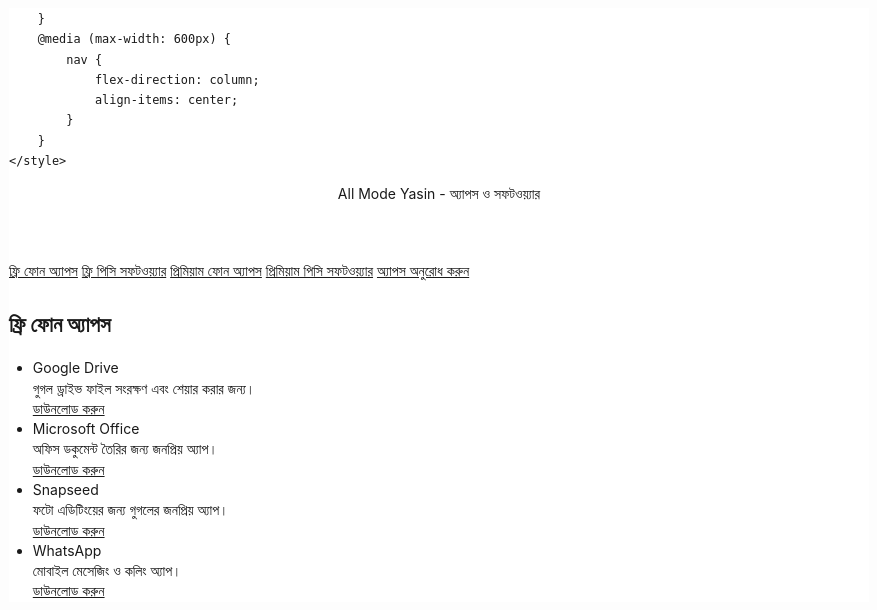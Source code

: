         }
        @media (max-width: 600px) {
            nav {
                flex-direction: column;
                align-items: center;
            }
        }
    </style>
</head>
<body>

<header>
    All Mode Yasin - অ্যাপস ও সফটওয়্যার
</header>

<nav>
    <a href="#" class="nav-link active" data-section="free-phone">ফ্রি ফোন অ্যাপস</a>
    <a href="#" class="nav-link" data-section="free-pc">ফ্রি পিসি সফটওয়্যার</a>
    <a href="#" class="nav-link" data-section="premium-phone">প্রিমিয়াম ফোন অ্যাপস</a>
    <a href="#" class="nav-link" data-section="premium-pc">প্রিমিয়াম পিসি সফটওয়্যার</a>
    <a href="#" class="nav-link" data-section="request-app">অ্যাপস অনুরোধ করুন</a>
</nav>

<main>
    <!-- Free Phone Apps -->
    <section id="free-phone" class="content-section">
        <h2>ফ্রি ফোন অ্যাপস</h2>
        <ul class="app-list">
            <li>
                <span class="app-name">Google Drive</span>
                <div class="app-details">
                    গুগল ড্রাইভ ফাইল সংরক্ষণ এবং শেয়ার করার জন্য।
                    <br />
                    <a href="https://play.google.com/store/apps/details?id=com.google.android.apps.docs" target="_blank" rel="noopener noreferrer">ডাউনলোড করুন</a>
                </div>
            </li>
            <li>
                <span class="app-name">Microsoft Office</span>
                <div class="app-details">
                    অফিস ডকুমেন্ট তৈরির জন্য জনপ্রিয় অ্যাপ।
                    <br />
                    <a href="https://play.google.com/store/apps/details?id=com.microsoft.office.officehubrow" target="_blank" rel="noopener noreferrer">ডাউনলোড করুন</a>
                </div>
            </li>
            <li>
                <span class="app-name">Snapseed</span>
                <div class="app-details">
                    ফটো এডিটিংয়ের জন্য গুগলের জনপ্রিয় অ্যাপ।
                    <br />
                    <a href="https://play.google.com/store/apps/details?id=com.niksoftware.snapseed" target="_blank" rel="noopener noreferrer">ডাউনলোড করুন</a>
                </div>
            </li>
            <li>
                <span class="app-name">WhatsApp</span>
                <div class="app-details">
                    মোবাইল মেসেজিং ও কলিং অ্যাপ।
                    <br />
                    <a href="https://play.google.com/store/apps/details?id=com.whatsapp" target="_blank" rel="noopener noreferrer">ডাউনলোড করুন</a>
                </div>
            </li>
            <!-- আরো ফ্রি ফোন অ্যাপ এখানে যোগ করতে পারবে -->